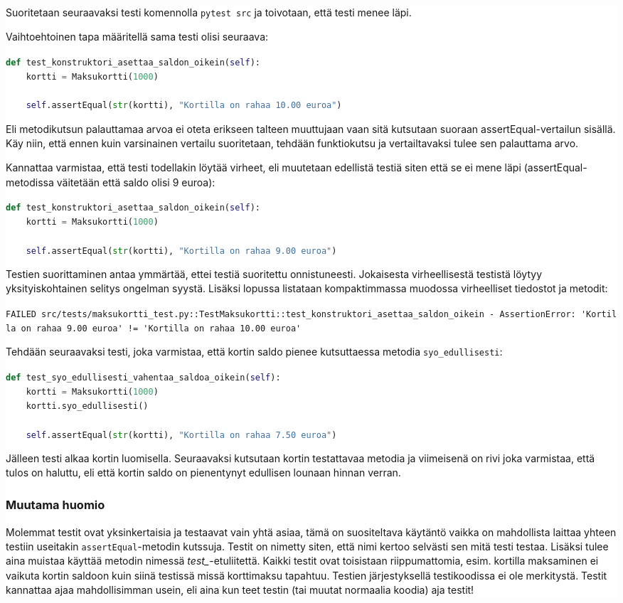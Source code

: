 Suoritetaan seuraavaksi testi komennolla `pytest src` ja toivotaan, että testi menee läpi.

Vaihtoehtoinen tapa määritellä sama testi olisi seuraava:

```python
def test_konstruktori_asettaa_saldon_oikein(self):
    kortti = Maksukortti(1000)

    self.assertEqual(str(kortti), "Kortilla on rahaa 10.00 euroa")
```

Eli metodikutsun palauttamaa arvoa ei oteta erikseen talteen muuttujaan vaan sitä kutsutaan suoraan assertEqual-vertailun sisällä. Käy niin, että ennen kuin varsinainen vertailu suoritetaan, tehdään funktiokutsu ja vertailtavaksi tulee sen palauttama arvo.

Kannattaa varmistaa, että testi todellakin löytää virheet, eli muutetaan edellistä testiä siten että se ei mene läpi (assertEqual-metodissa väitetään että saldo olisi 9 euroa):

```python
def test_konstruktori_asettaa_saldon_oikein(self):
    kortti = Maksukortti(1000)

    self.assertEqual(str(kortti), "Kortilla on rahaa 9.00 euroa")
```

Testien suorittaminen antaa ymmärtää, ettei testiä suoritettu onnistuneesti. Jokaisesta virheellisestä testistä löytyy yksityiskohtainen selitys ongelman syystä. Lisäksi lopussa listataan kompaktimmassa muodossa virheelliset tiedostot ja metodit:

```
FAILED src/tests/maksukortti_test.py::TestMaksukortti::test_konstruktori_asettaa_saldon_oikein - AssertionError: 'Kortilla on rahaa 9.00 euroa' != 'Kortilla on rahaa 10.00 euroa'
```

Tehdään seuraavaksi testi, joka varmistaa, että kortin saldo pienee kutsuttaessa metodia `syo_edullisesti`:

```python
def test_syo_edullisesti_vahentaa_saldoa_oikein(self):
    kortti = Maksukortti(1000)
    kortti.syo_edullisesti()

    self.assertEqual(str(kortti), "Kortilla on rahaa 7.50 euroa")
```

Jälleen testi alkaa kortin luomisella. Seuraavaksi kutsutaan kortin testattavaa metodia ja viimeisenä on rivi joka varmistaa, että tulos on haluttu, eli että kortin saldo on pienentynyt edullisen lounaan hinnan verran.

### Muutama huomio

Molemmat testit ovat yksinkertaisia ja testaavat vain yhtä asiaa, tämä on suositeltava käytäntö vaikka on mahdollista laittaa yhteen testiin useitakin `assertEqual`-metodin kutssuja. Testit on nimetty siten, että nimi kertoo selvästi sen mitä testi testaa. Lisäksi tulee aina muistaa käyttää metodin nimessä <i>test\_</i>-etuliitettä. Kaikki testit ovat toisistaan riippumattomia, esim. kortilla maksaminen ei vaikuta kortin saldoon kuin siinä testissä missä korttimaksu tapahtuu. Testien järjestyksellä testikoodissa ei ole merkitystä. Testit kannattaa ajaa mahdollisimman usein, eli aina kun teet testin (tai muutat normaalia koodia) aja testit!
